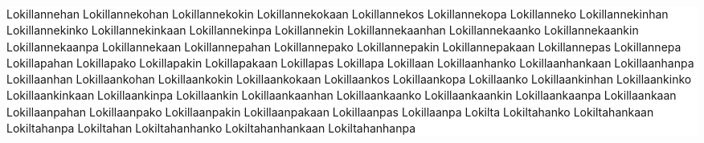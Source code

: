 Lokillannehan
Lokillannekohan
Lokillannekokin
Lokillannekokaan
Lokillannekos
Lokillannekopa
Lokillanneko
Lokillannekinhan
Lokillannekinko
Lokillannekinkaan
Lokillannekinpa
Lokillannekin
Lokillannekaanhan
Lokillannekaanko
Lokillannekaankin
Lokillannekaanpa
Lokillannekaan
Lokillannepahan
Lokillannepako
Lokillannepakin
Lokillannepakaan
Lokillannepas
Lokillannepa
Lokillapahan
Lokillapako
Lokillapakin
Lokillapakaan
Lokillapas
Lokillapa
Lokillaan
Lokillaanhanko
Lokillaanhankaan
Lokillaanhanpa
Lokillaanhan
Lokillaankohan
Lokillaankokin
Lokillaankokaan
Lokillaankos
Lokillaankopa
Lokillaanko
Lokillaankinhan
Lokillaankinko
Lokillaankinkaan
Lokillaankinpa
Lokillaankin
Lokillaankaanhan
Lokillaankaanko
Lokillaankaankin
Lokillaankaanpa
Lokillaankaan
Lokillaanpahan
Lokillaanpako
Lokillaanpakin
Lokillaanpakaan
Lokillaanpas
Lokillaanpa
Lokilta
Lokiltahanko
Lokiltahankaan
Lokiltahanpa
Lokiltahan
Lokiltahanhanko
Lokiltahanhankaan
Lokiltahanhanpa